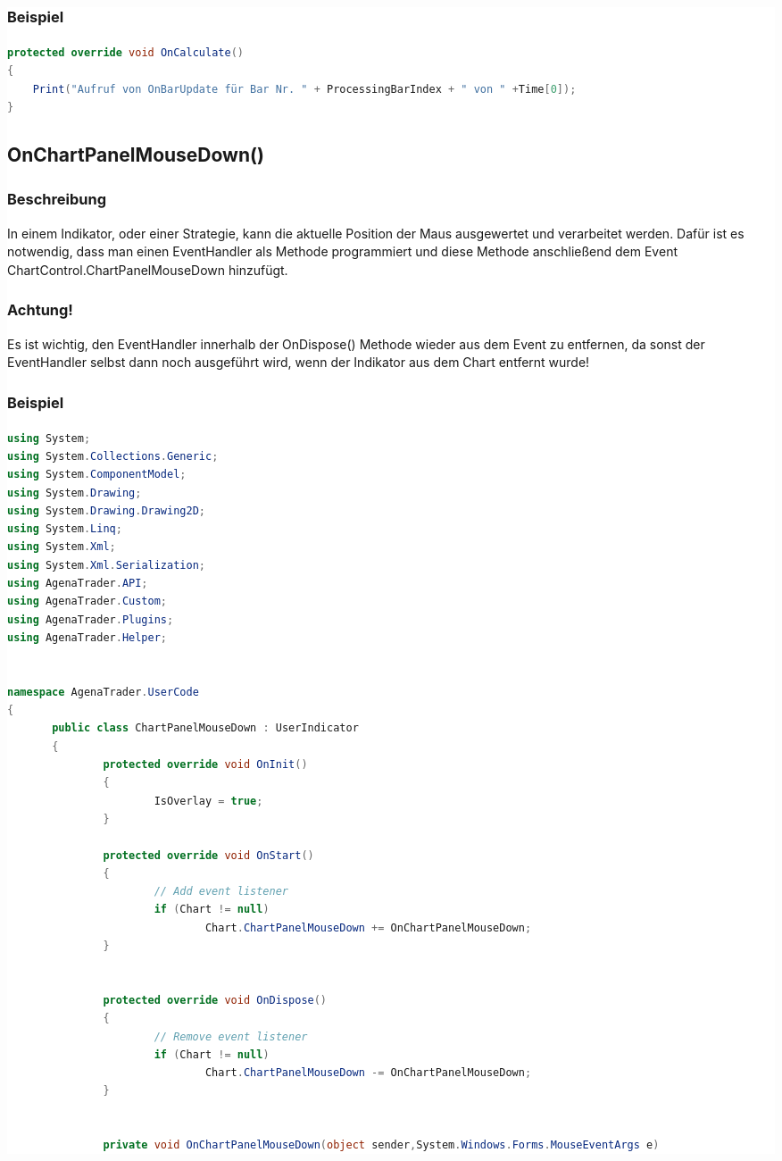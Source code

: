### Beispiel
```cs
protected override void OnCalculate()
{
    Print("Aufruf von OnBarUpdate für Bar Nr. " + ProcessingBarIndex + " von " +Time[0]);
}
```
## OnChartPanelMouseDown()
### Beschreibung
In einem Indikator, oder einer Strategie, kann die aktuelle Position der Maus ausgewertet und verarbeitet werden. Dafür ist es notwendig, dass man einen EventHandler als Methode programmiert und diese Methode anschließend dem Event ChartControl.ChartPanelMouseDown hinzufügt.

### Achtung!
Es ist wichtig, den EventHandler innerhalb der OnDispose() Methode wieder aus dem Event zu entfernen, da sonst der EventHandler selbst dann noch ausgeführt wird, wenn der Indikator aus dem Chart entfernt wurde!

### Beispiel
```cs
using System;
using System.Collections.Generic;
using System.ComponentModel;
using System.Drawing;
using System.Drawing.Drawing2D;
using System.Linq;
using System.Xml;
using System.Xml.Serialization;
using AgenaTrader.API;
using AgenaTrader.Custom;
using AgenaTrader.Plugins;
using AgenaTrader.Helper;


namespace AgenaTrader.UserCode
{
       public class ChartPanelMouseDown : UserIndicator
       {
               protected override void OnInit()
               {
                       IsOverlay = true;
               }

               protected override void OnStart()
               {
                       // Add event listener
                       if (Chart != null)
                               Chart.ChartPanelMouseDown += OnChartPanelMouseDown;
               }


               protected override void OnDispose()
               {
                       // Remove event listener
                       if (Chart != null)
                               Chart.ChartPanelMouseDown -= OnChartPanelMouseDown;
               }


               private void OnChartPanelMouseDown(object sender,System.Windows.Forms.MouseEventArgs e)
```